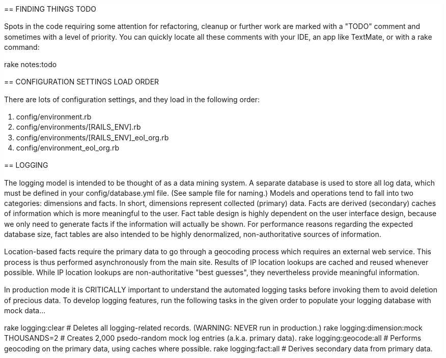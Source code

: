 == FINDING THINGS TODO

Spots in the code requiring some attention for refactoring, cleanup or further work are marked with a "TODO"
comment and sometimes with a level of priority.  You can quickly locate all these comments with your IDE, an
app like TextMate, or with a rake command:

  rake notes:todo

== CONFIGURATION SETTINGS LOAD ORDER

There are lots of configuration settings, and they load in the following order:

  1) config/environment.rb
  2) config/environments/[RAILS_ENV].rb
  3) config/environments/[RAILS_ENV]_eol_org.rb
  4) config/environment_eol_org.rb

== LOGGING

The logging model is intended to be thought of as a data mining system. A separate database is used to store
all log data, which must be defined in your config/database.yml file. (See sample file for naming.) Models and
operations tend to fall into two categories: dimensions and facts.  In short, dimensions represent collected
(primary) data. Facts are derived (secondary) caches of information which is more meaningful to the user.  Fact
table design is highly dependent on the user interface design, because we only need to generate facts if the
information will actually be shown.  For performance reasons regarding the expected database size, fact tables
are also intended to be highly denormalized, non-authoritative sources of information.

Location-based facts require the primary data to go through a geocoding process which requires an external web
service.  This process is thus performed asynchronously from the main site. Results of IP location lookups are
cached and reused whenever possible.  While IP location lookups are non-authoritative "best guesses", they
nevertheless provide meaningful information.

In production mode it is CRITICALLY important to understand the automated logging tasks before invoking them to
avoid deletion of precious data.  To develop logging features, run the following tasks in the given order to
populate your logging database with mock data...

  rake logging:clear                       # Deletes all logging-related records. (WARNING: NEVER run in production.)
  rake logging:dimension:mock THOUSANDS=2   # Creates 2,000 psedo-random mock log entries (a.k.a. primary data).
  rake logging:geocode:all                 # Performs geocoding on the primary data, using caches where possible.
  rake logging:fact:all                     # Derives secondary data from primary data.
